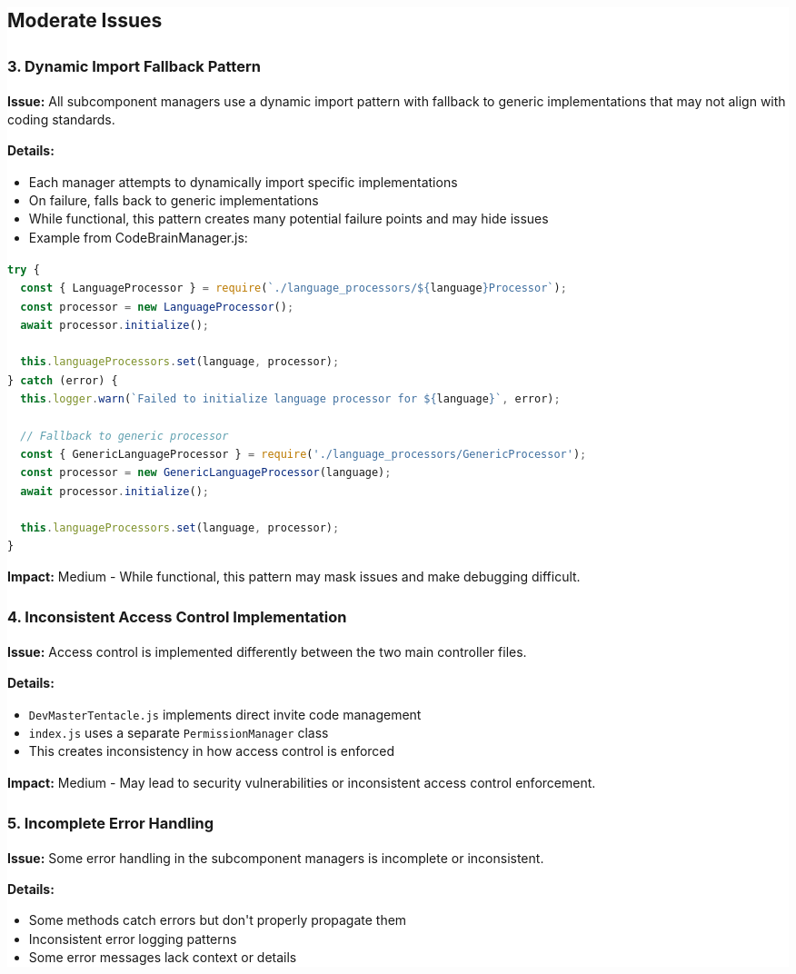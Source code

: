 ## Moderate Issues

### 3. Dynamic Import Fallback Pattern

**Issue:** All subcomponent managers use a dynamic import pattern with fallback to generic implementations that may not align with coding standards.

**Details:**
- Each manager attempts to dynamically import specific implementations
- On failure, falls back to generic implementations
- While functional, this pattern creates many potential failure points and may hide issues
- Example from CodeBrainManager.js:
```javascript
try {
  const { LanguageProcessor } = require(`./language_processors/${language}Processor`);
  const processor = new LanguageProcessor();
  await processor.initialize();
  
  this.languageProcessors.set(language, processor);
} catch (error) {
  this.logger.warn(`Failed to initialize language processor for ${language}`, error);
  
  // Fallback to generic processor
  const { GenericLanguageProcessor } = require('./language_processors/GenericProcessor');
  const processor = new GenericLanguageProcessor(language);
  await processor.initialize();
  
  this.languageProcessors.set(language, processor);
}
```

**Impact:** Medium - While functional, this pattern may mask issues and make debugging difficult.

### 4. Inconsistent Access Control Implementation

**Issue:** Access control is implemented differently between the two main controller files.

**Details:**
- `DevMasterTentacle.js` implements direct invite code management
- `index.js` uses a separate `PermissionManager` class
- This creates inconsistency in how access control is enforced

**Impact:** Medium - May lead to security vulnerabilities or inconsistent access control enforcement.

### 5. Incomplete Error Handling

**Issue:** Some error handling in the subcomponent managers is incomplete or inconsistent.

**Details:**
- Some methods catch errors but don't properly propagate them
- Inconsistent error logging patterns
- Some error messages lack context or details
